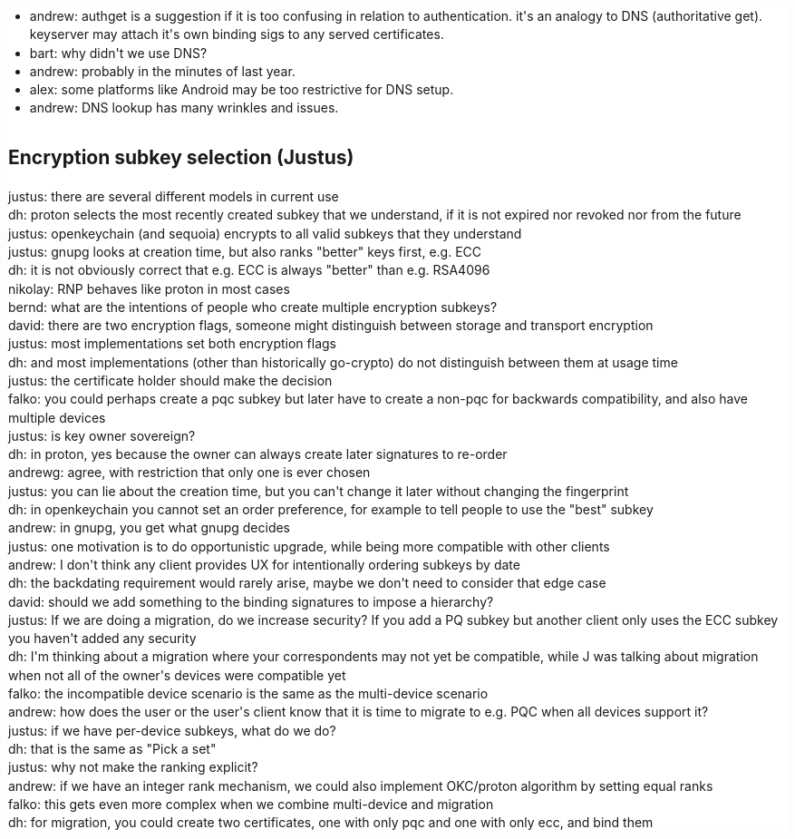 - andrew: authget is a suggestion if it is too confusing in relation to authentication. it's an analogy to DNS (authoritative get). keyserver may attach it's own binding sigs to any served certificates.
- bart: why didn't we use DNS?
- andrew: probably in the minutes of last year.
- alex: some platforms like Android may be too restrictive for DNS setup.
- andrew: DNS lookup has many wrinkles and issues.


## Encryption subkey selection (Justus)

justus: there are several different models in current use  
dh: proton selects the most recently created subkey that we understand, if it is not expired nor revoked nor from the future  
justus: openkeychain (and sequoia) encrypts to all valid subkeys that they understand  
justus: gnupg looks at creation time, but also ranks "better" keys first, e.g. ECC  
dh: it is not obviously correct that e.g. ECC is always "better" than e.g. RSA4096  
nikolay: RNP behaves like proton in most cases  
bernd: what are the intentions of people who create multiple encryption subkeys?  
david: there are two encryption flags, someone might distinguish between storage and transport encryption  
justus: most implementations set both encryption flags  
dh: and most implementations (other than historically go-crypto) do not distinguish between them at usage time  
justus: the certificate holder should make the decision  
falko: you could perhaps create a pqc subkey but later have to create a non-pqc for backwards compatibility, and also have multiple devices  
justus: is key owner sovereign?  
dh: in proton, yes because the owner can always create later signatures to re-order  
andrewg: agree, with restriction that only one is ever chosen  
justus: you can lie about the creation time, but you can't change it later without changing the fingerprint  
dh: in openkeychain you cannot set an order preference, for example to tell people to use the "best" subkey  
andrew: in gnupg, you get what gnupg decides  
justus: one motivation is to do opportunistic upgrade, while being more compatible with other clients  
andrew: I don't think any client provides UX for intentionally ordering subkeys by date  
dh: the backdating requirement would rarely arise, maybe we don't need to consider that edge case  
david: should we add something to the binding signatures to impose a hierarchy?  
justus: If we are doing a migration, do we increase security? If you add a PQ subkey but another client only uses the ECC subkey you haven't added any security  
dh: I'm thinking about a migration where your correspondents may not yet be compatible, while J was talking about migration when not all of the owner's devices were compatible yet  
falko: the incompatible device scenario is the same as the multi-device scenario  
andrew: how does the user or the user's client know that it is time to migrate to e.g. PQC when all devices support it?  
justus: if we have per-device subkeys, what do we do?  
dh: that is the same as "Pick a set"  
justus: why not make the ranking explicit?  
andrew: if we have an integer rank mechanism, we could also implement OKC/proton algorithm by setting equal ranks  
falko: this gets even more complex when we combine multi-device and migration  
dh: for migration, you could create two certificates, one with only pqc and one with only ecc, and bind them  
